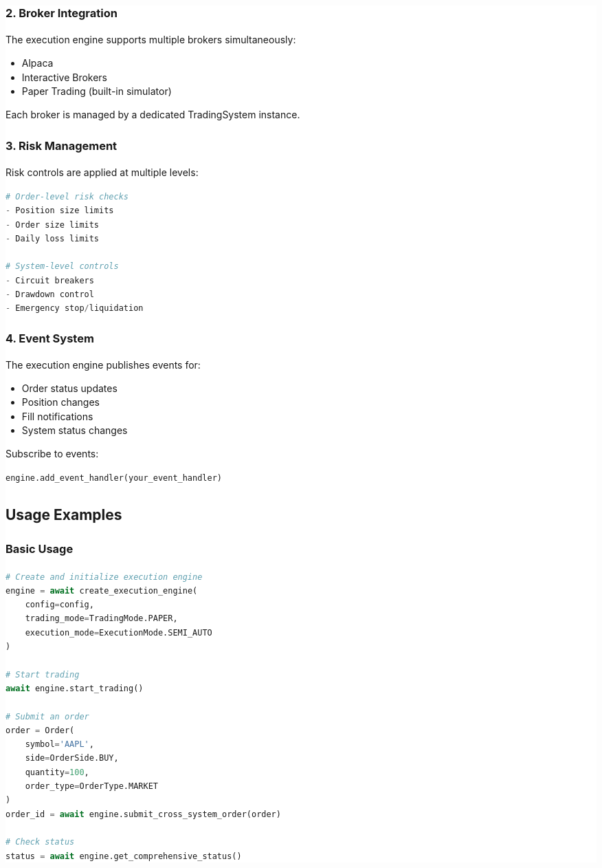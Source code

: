 ### 2. Broker Integration

The execution engine supports multiple brokers simultaneously:

- Alpaca
- Interactive Brokers
- Paper Trading (built-in simulator)

Each broker is managed by a dedicated TradingSystem instance.

### 3. Risk Management

Risk controls are applied at multiple levels:

```python
# Order-level risk checks
- Position size limits
- Order size limits
- Daily loss limits

# System-level controls
- Circuit breakers
- Drawdown control
- Emergency stop/liquidation
```

### 4. Event System

The execution engine publishes events for:

- Order status updates
- Position changes
- Fill notifications
- System status changes

Subscribe to events:

```python
engine.add_event_handler(your_event_handler)
```

## Usage Examples

### Basic Usage

```python
# Create and initialize execution engine
engine = await create_execution_engine(
    config=config,
    trading_mode=TradingMode.PAPER,
    execution_mode=ExecutionMode.SEMI_AUTO
)

# Start trading
await engine.start_trading()

# Submit an order
order = Order(
    symbol='AAPL',
    side=OrderSide.BUY,
    quantity=100,
    order_type=OrderType.MARKET
)
order_id = await engine.submit_cross_system_order(order)

# Check status
status = await engine.get_comprehensive_status()
```
